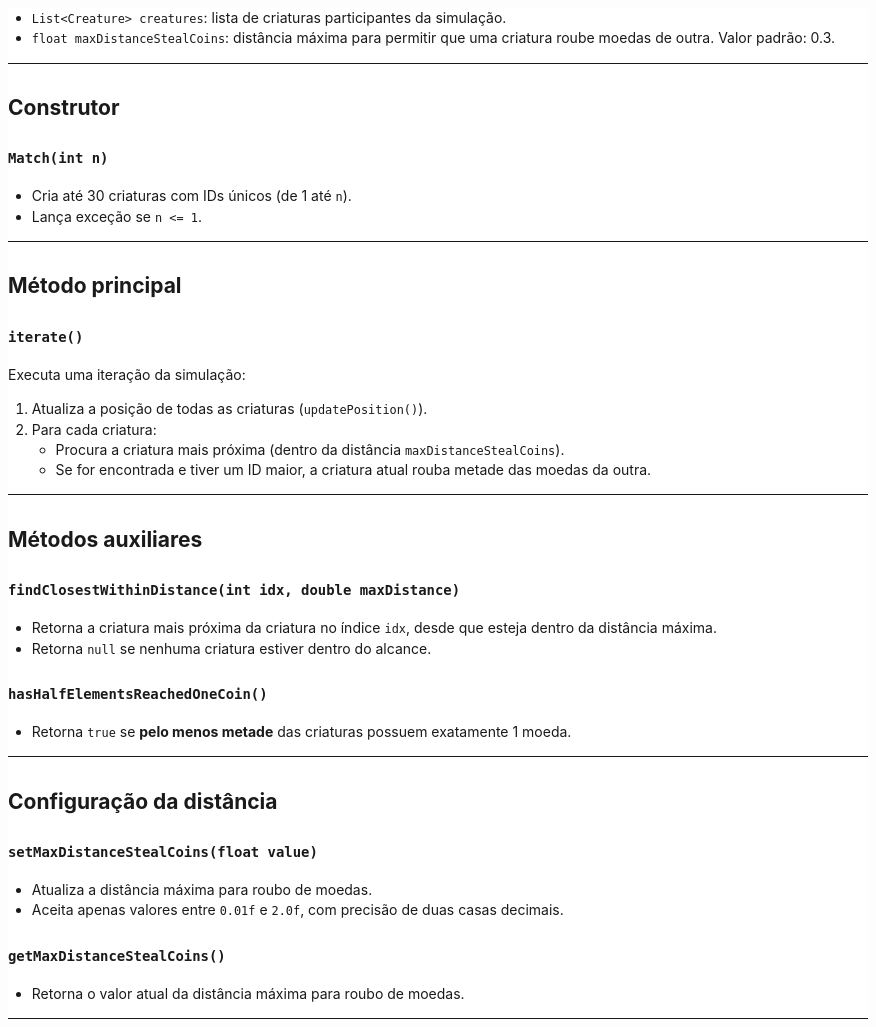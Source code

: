 - `List<Creature> creatures`: lista de criaturas participantes da simulação.
- `float maxDistanceStealCoins`: distância máxima para permitir que uma criatura roube moedas de outra. Valor padrão: 0.3.

---

## Construtor

### `Match(int n)`
- Cria até 30 criaturas com IDs únicos (de 1 até `n`).
- Lança exceção se `n <= 1`.

---

## Método principal

### `iterate()`
Executa uma iteração da simulação:
1. Atualiza a posição de todas as criaturas (`updatePosition()`).
2. Para cada criatura:
    - Procura a criatura mais próxima (dentro da distância `maxDistanceStealCoins`).
    - Se for encontrada e tiver um ID maior, a criatura atual rouba metade das moedas da outra.

---

## Métodos auxiliares

### `findClosestWithinDistance(int idx, double maxDistance)`
- Retorna a criatura mais próxima da criatura no índice `idx`, desde que esteja dentro da distância máxima.
- Retorna `null` se nenhuma criatura estiver dentro do alcance.

### `hasHalfElementsReachedOneCoin()`
- Retorna `true` se **pelo menos metade** das criaturas possuem exatamente 1 moeda.

---

## Configuração da distância

### `setMaxDistanceStealCoins(float value)`
- Atualiza a distância máxima para roubo de moedas.
- Aceita apenas valores entre `0.01f` e `2.0f`, com precisão de duas casas decimais.

### `getMaxDistanceStealCoins()`
- Retorna o valor atual da distância máxima para roubo de moedas.

---
